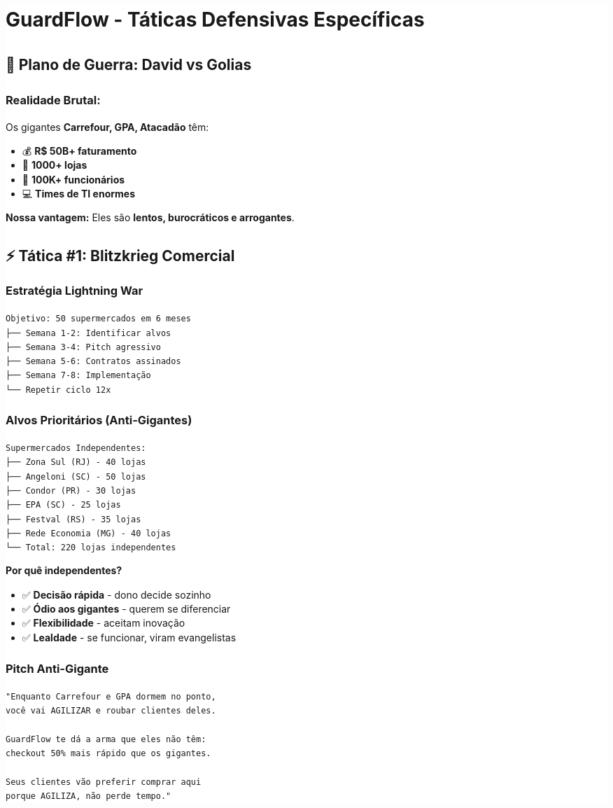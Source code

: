 # GuardFlow - Táticas Defensivas Específicas

## 🎯 Plano de Guerra: David vs Golias

### **Realidade Brutal:**
Os gigantes **Carrefour, GPA, Atacadão** têm:
- 💰 **R$ 50B+ faturamento**
- 🏢 **1000+ lojas**
- 👥 **100K+ funcionários**
- 💻 **Times de TI enormes**

**Nossa vantagem:** Eles são **lentos, burocráticos e arrogantes**.

## ⚡ Tática #1: Blitzkrieg Comercial

### **Estratégia Lightning War**
```
Objetivo: 50 supermercados em 6 meses
├── Semana 1-2: Identificar alvos
├── Semana 3-4: Pitch agressivo
├── Semana 5-6: Contratos assinados
├── Semana 7-8: Implementação
└── Repetir ciclo 12x
```

### **Alvos Prioritários (Anti-Gigantes)**
```
Supermercados Independentes:
├── Zona Sul (RJ) - 40 lojas
├── Angeloni (SC) - 50 lojas  
├── Condor (PR) - 30 lojas
├── EPA (SC) - 25 lojas
├── Festval (RS) - 35 lojas
├── Rede Economia (MG) - 40 lojas
└── Total: 220 lojas independentes
```

**Por quê independentes?**
- ✅ **Decisão rápida** - dono decide sozinho
- ✅ **Ódio aos gigantes** - querem se diferenciar
- ✅ **Flexibilidade** - aceitam inovação
- ✅ **Lealdade** - se funcionar, viram evangelistas

### **Pitch Anti-Gigante**
```
"Enquanto Carrefour e GPA dormem no ponto,
você vai AGILIZAR e roubar clientes deles.

GuardFlow te dá a arma que eles não têm:
checkout 50% mais rápido que os gigantes.

Seus clientes vão preferir comprar aqui
porque AGILIZA, não perde tempo."
```
